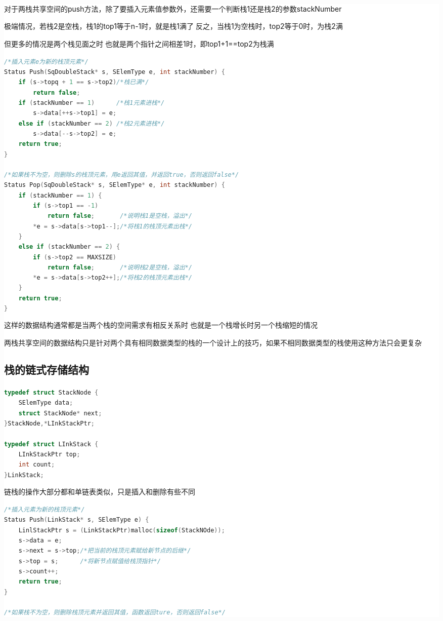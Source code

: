 对于两栈共享空间的push方法，除了要插入元素值参数外，还需要一个判断栈1还是栈2的参数stackNumber

极端情况，若栈2是空栈，栈1的top1等于n-1时，就是栈1满了
反之，当栈1为空栈时，top2等于0时，为栈2满

但更多的情况是两个栈见面之时
也就是两个指针之间相差1时，即top1+1==top2为栈满


```C
/*插入元素e为新的栈顶元素*/
Status Push(SqDoubleStack* s, SElemType e, int stackNumber) {
    if (s->topq + 1 == s->top2)/*栈已满*/
        return false;
    if (stackNumber == 1)      /*栈1元素进栈*/
        s->data[++s->top1] = e;
    else if (stackNumber == 2) /*栈2元素进栈*/
        s->data[--s->top2] = e;
    return true;
}

/*如果栈不为空，则删除s的栈顶元素，用e返回其值，并返回true，否则返回false*/
Status Pop(SqDoubleStack* s, SElemType* e, int stackNumber) {
    if (stackNumber == 1) {
        if (s->top1 == -1)
            return false;       /*说明栈1是空栈，溢出*/
        *e = s->data[s->top1--];/*将栈1的栈顶元素出栈*/
    }
    else if (stackNumber == 2) {
        if (s->top2 == MAXSIZE)
            return false;       /*说明栈2是空栈，溢出*/
        *e = s->data[s->top2++];/*将栈2的栈顶元素出栈*/
    }
    return true;
}
```
这样的数据结构通常都是当两个栈的空间需求有相反关系时
也就是一个栈增长时另一个栈缩短的情况

两栈共享空间的数据结构只是针对两个具有相同数据类型的栈的一个设计上的技巧，如果不相同数据类型的栈使用这种方法只会更复杂

## 栈的链式存储结构

```CPP
typedef struct StackNode {
    SElemType data;
    struct StackNode* next;
}StackNode,*LInkStackPtr;

typedef struct LInkStack {
    LInkStackPtr top;
    int count;
}LinkStack;
```
链栈的操作大部分都和单链表类似，只是插入和删除有些不同
```CPP
/*插入元素为新的栈顶元素*/
Status Push(LinkStack* s, SElemType e) {
    LinlStackPtr s = (LinkStackPtr)malloc(sizeof(StackNOde));
    s->data = e;
    s->next = s->top;/*把当前的栈顶元素赋给新节点的后继*/
    s->top = s;      /*将新节点赋值给栈顶指针*/
    s->count++;
    return true;
}

/*如果栈不为空，则删除栈顶元素并返回其值，函数返回ture，否则返回false*/
```